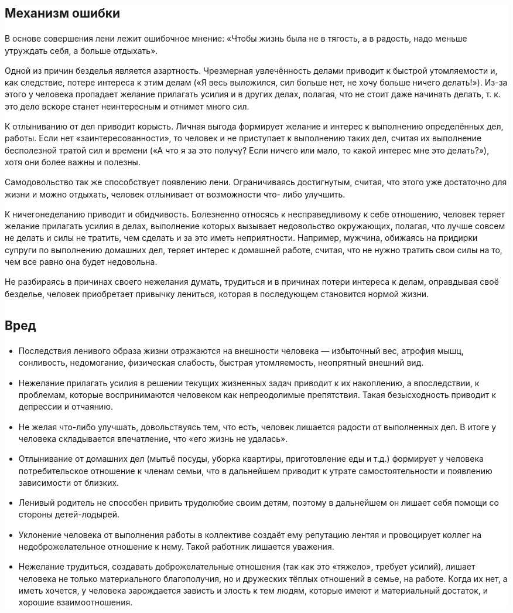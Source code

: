 ## Механизм ошибки

В основе совершения лени лежит ошибочное мнение: «Чтобы жизнь была не в тягость, а в радость, надо меньше утруждать себя, а больше отдыхать».

Одной из причин безделья является азартность. Чрезмерная увлечённость делами приводит к быстрой утомляемости и, как следствие, потере интереса к этим делам («Я весь выложился, сил больше нет, не хочу больше ничего делать!»). Из-за этого у человека пропадает желание прилагать усилия и в других делах, полагая, что не стоит даже начинать делать, т. к. это дело вскоре станет неинтересным и отнимет много сил.

К отлыниванию от дел приводит корысть. Личная выгода формирует желание и интерес к выполнению определённых дел, работы. Если нет «заинтересованности», то человек и не приступает к выполнению таких дел, считая их выполнение бесполезной тратой сил и времени («А что я за это получу? Если ничего или мало, то какой интерес мне это делать?»), хотя они более важны и полезны.

Самодовольство так же способствует появлению лени. Ограничиваясь достигнутым, считая, что этого уже достаточно для жизни и можно отдыхать, человек отлынивает от возможности что- либо улучшить.

К ничегонеделанию приводит и обидчивость. Болезненно относясь к несправедливому к себе отношению, человек теряет желание прилагать усилия в делах, выполнение которых вызывает недовольство окружающих, полагая, что лучше совсем не делать и силы не тратить, чем сделать и за это иметь неприятности. Например, мужчина, обижаясь на придирки супруги по выполнению домашних дел, теряет интерес к домашней работе, считая, что не нужно тратить свои силы на то, чем все равно она будет недовольна.

Не разбираясь в причинах своего нежелания думать, трудиться и в причинах потери интереса к делам, оправдывая своё безделье, человек приобретает привычку лениться, которая в последующем становится нормой жизни.

## Вред

- Последствия ленивого образа жизни отражаются на внешности человека — избыточный вес, атрофия мышц, сонливость, недомогание, физическая слабость, быстрая утомляемость, неопрятный внешний вид.

- Нежелание прилагать усилия в решении текущих жизненных задач приводит к их накоплению, а впоследствии, к проблемам, которые воспринимаются человеком как непреодолимые препятствия. Такая безысходность приводит к депрессии и отчаянию.

- Не желая что-либо улучшать, довольствуясь тем, что есть, человек лишается радости от выполненных дел. В итоге у человека складывается впечатление, что «его жизнь не удалась».

- Отлынивание от домашних дел (мытьё посуды, уборка квартиры, приготовление еды и т.д.) формирует у человека потребительское отношение к членам семьи, что в дальнейшем приводит к утрате самостоятельности и появлению зависимости от близких.

- Ленивый родитель не способен привить трудолюбие своим детям, поэтому в дальнейшем он лишает себя помощи со стороны детей-лодырей.

- Уклонение человека от выполнения работы в коллективе создаёт ему репутацию лентяя и провоцирует коллег на недоброжелательное отношение к нему. Такой работник лишается уважения.

- Нежелание трудиться, создавать доброжелательные отношения (так как это «тяжело», требует усилий), лишает человека не только материального благополучия, но и дружеских тёплых отношений в семье, на работе. Когда их нет, а иметь хочется, у человека зарождается зависть и злость к тем людям, которые имеют и материальный достаток, и хорошие взаимоотношения.
